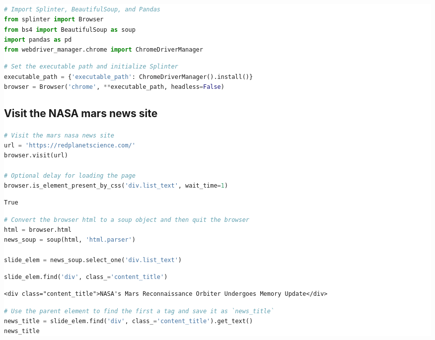 ```python
# Import Splinter, BeautifulSoup, and Pandas
from splinter import Browser
from bs4 import BeautifulSoup as soup
import pandas as pd
from webdriver_manager.chrome import ChromeDriverManager
```


```python
# Set the executable path and initialize Splinter
executable_path = {'executable_path': ChromeDriverManager().install()}
browser = Browser('chrome', **executable_path, headless=False)
```

## Visit the NASA mars news site


```python
# Visit the mars nasa news site
url = 'https://redplanetscience.com/'
browser.visit(url)

# Optional delay for loading the page
browser.is_element_present_by_css('div.list_text', wait_time=1)
```




    True




```python
# Convert the browser html to a soup object and then quit the browser
html = browser.html
news_soup = soup(html, 'html.parser')

slide_elem = news_soup.select_one('div.list_text')
```


```python
slide_elem.find('div', class_='content_title')
```




    <div class="content_title">NASA's Mars Reconnaissance Orbiter Undergoes Memory Update</div>




```python
# Use the parent element to find the first a tag and save it as `news_title`
news_title = slide_elem.find('div', class_='content_title').get_text()
news_title
```


